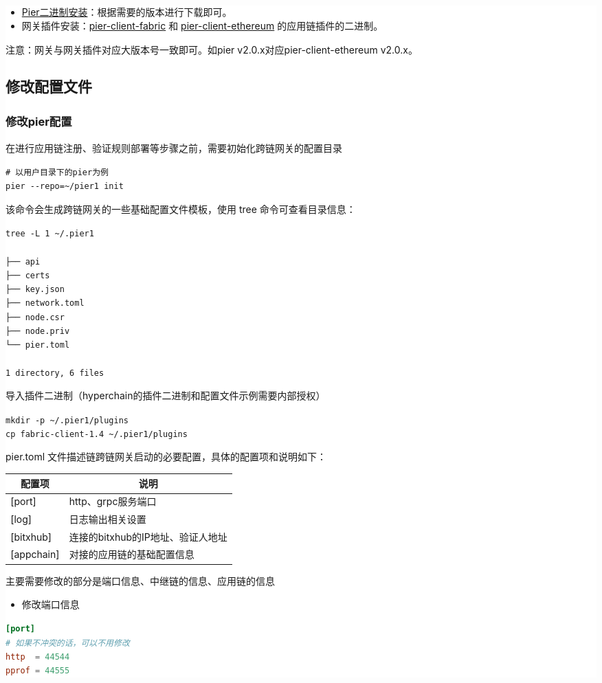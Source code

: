 - [Pier二进制安装](https://github.com/meshplus/pier/releases)：根据需要的版本进行下载即可。
- 网关插件安装：[pier-client-fabric](https://github.com/meshplus/pier-client-fabric/releases) 和 [pier-client-ethereum](https://github.com/meshplus/pier-client-ethereum/releases)  的应用链插件的二进制。

注意：网关与网关插件对应大版本号一致即可。如pier v2.0.x对应pier-client-ethereum v2.0.x。

## 修改配置文件

### 修改pier配置

在进行应用链注册、验证规则部署等步骤之前，需要初始化跨链网关的配置目录

```shell
# 以用户目录下的pier为例
pier --repo=~/pier1 init
```

该命令会生成跨链网关的一些基础配置文件模板，使用 tree 命令可查看目录信息：

```text
tree -L 1 ~/.pier1

├── api
├── certs
├── key.json
├── network.toml
├── node.csr
├── node.priv
└── pier.toml

1 directory, 6 files
```

导入插件二进制（hyperchain的插件二进制和配置文件示例需要内部授权）

```shell
mkdir -p ~/.pier1/plugins
cp fabric-client-1.4 ~/.pier1/plugins
```

pier.toml 文件描述链跨链网关启动的必要配置，具体的配置项和说明如下：

| 配置项     | 说明                             |
| ---------- | --------------------------------|
| [port]     | http、grpc服务端口               |
| [log]      | 日志输出相关设置                 |
| [bitxhub]  | 连接的bitxhub的IP地址、验证人地址 |
| [appchain] | 对接的应用链的基础配置信息        |

主要需要修改的部分是端口信息、中继链的信息、应用链的信息

- 修改端口信息

```toml
[port]
# 如果不冲突的话，可以不用修改
http  = 44544
pprof = 44555
```
